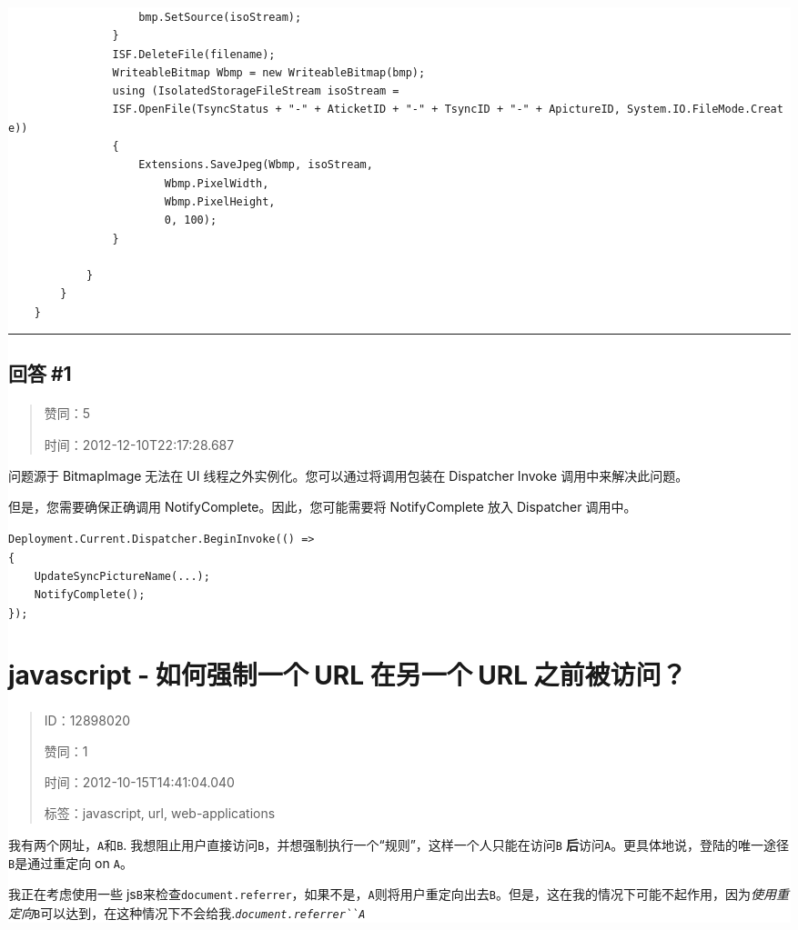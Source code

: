 ```
                    bmp.SetSource(isoStream);
                }
                ISF.DeleteFile(filename);
                WriteableBitmap Wbmp = new WriteableBitmap(bmp);
                using (IsolatedStorageFileStream isoStream =
                ISF.OpenFile(TsyncStatus + "-" + AticketID + "-" + TsyncID + "-" + ApictureID, System.IO.FileMode.Create))
                {
                    Extensions.SaveJpeg(Wbmp, isoStream,
                        Wbmp.PixelWidth,
                        Wbmp.PixelHeight,
                        0, 100);
                }

            }
        }
    } 
```

* * *

## 回答 #1

> 赞同：5
> 
> 时间：2012-12-10T22:17:28.687

问题源于 BitmapImage 无法在 UI 线程之外实例化。您可以通过将调用包装在 Dispatcher Invoke 调用中来解决此问题。

但是，您需要确保正确调用 NotifyComplete。因此，您可能需要将 NotifyComplete 放入 Dispatcher 调用中。

```
Deployment.Current.Dispatcher.BeginInvoke(() =>
{
    UpdateSyncPictureName(...);
    NotifyComplete();
}); 
```

# javascript - 如何强制一个 URL 在另一个 URL 之前被访问？

> ID：12898020
> 
> 赞同：1
> 
> 时间：2012-10-15T14:41:04.040
> 
> 标签：javascript, url, web-applications

我有两个网址，`A`和`B`. 我想阻止用户直接访问`B`，并想强制执行一个“规则”，这样一个人只能在访问`B` **后**访问`A`。更具体地说，登陆的唯一途径`B`是通过重定向 on `A`。

我正在考虑使用一些 js`B`来检查`document.referrer`，如果不是，`A`则将用户重定向出去`B`。但是，这在我的情况下可能不起作用，因为*使用重定向*`B`可以达到，在这种情况下不会给我.*`document.referrer``A`*
